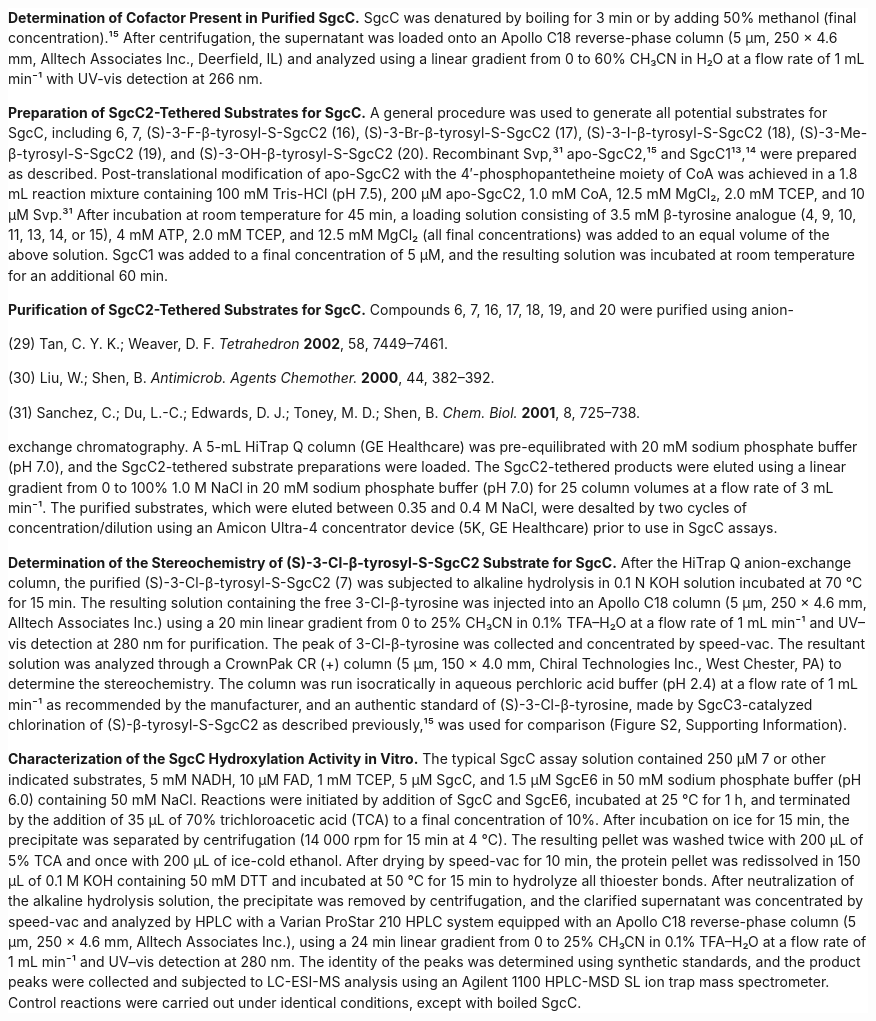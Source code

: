 
**Determination of Cofactor Present in Purified SgcC.** SgcC was denatured by boiling for 3 min or by adding 50% methanol (final concentration).¹⁵ After centrifugation, the supernatant was loaded onto an Apollo C18 reverse-phase column (5 μm, 250 × 4.6 mm, Alltech Associates Inc., Deerfield, IL) and analyzed using a linear gradient from 0 to 60% CH₃CN in H₂O at a flow rate of 1 mL min⁻¹ with UV-vis detection at 266 nm.

**Preparation of SgcC2-Tethered Substrates for SgcC.** A general procedure was used to generate all potential substrates for SgcC, including 6, 7, (S)-3-F-β-tyrosyl-S-SgcC2 (16), (S)-3-Br-β-tyrosyl-S-SgcC2 (17), (S)-3-I-β-tyrosyl-S-SgcC2 (18), (S)-3-Me-β-tyrosyl-S-SgcC2 (19), and (S)-3-OH-β-tyrosyl-S-SgcC2 (20). Recombinant Svp,³¹ apo-SgcC2,¹⁵ and SgcC1¹³,¹⁴ were prepared as described. Post-translational modification of apo-SgcC2 with the 4′-phosphopantetheine moiety of CoA was achieved in a 1.8 mL reaction mixture containing 100 mM Tris-HCl (pH 7.5), 200 μM apo-SgcC2, 1.0 mM CoA, 12.5 mM MgCl₂, 2.0 mM TCEP, and 10 μM Svp.³¹ After incubation at room temperature for 45 min, a loading solution consisting of 3.5 mM β-tyrosine analogue (4, 9, 10, 11, 13, 14, or 15), 4 mM ATP, 2.0 mM TCEP, and 12.5 mM MgCl₂ (all final concentrations) was added to an equal volume of the above solution. SgcC1 was added to a final concentration of 5 μM, and the resulting solution was incubated at room temperature for an additional 60 min.

**Purification of SgcC2-Tethered Substrates for SgcC.** Compounds 6, 7, 16, 17, 18, 19, and 20 were purified using anion-

(29) Tan, C. Y. K.; Weaver, D. F. *Tetrahedron* **2002**, 58, 7449–7461.

(30) Liu, W.; Shen, B. *Antimicrob. Agents Chemother.* **2000**, 44, 382–392.

(31) Sanchez, C.; Du, L.-C.; Edwards, D. J.; Toney, M. D.; Shen, B. *Chem. Biol.* **2001**, 8, 725–738.

exchange chromatography. A 5-mL HiTrap Q column (GE Healthcare) was pre-equilibrated with 20 mM sodium phosphate buffer (pH 7.0), and the SgcC2-tethered substrate preparations were loaded. The SgcC2-tethered products were eluted using a linear gradient from 0 to 100% 1.0 M NaCl in 20 mM sodium phosphate buffer (pH 7.0) for 25 column volumes at a flow rate of 3 mL min⁻¹. The purified substrates, which were eluted between 0.35 and 0.4 M NaCl, were desalted by two cycles of concentration/dilution using an Amicon Ultra-4 concentrator device (5K, GE Healthcare) prior to use in SgcC assays.

**Determination of the Stereochemistry of (S)-3-Cl-β-tyrosyl-S-SgcC2 Substrate for SgcC.** After the HiTrap Q anion-exchange column, the purified (S)-3-Cl-β-tyrosyl-S-SgcC2 (7) was subjected to alkaline hydrolysis in 0.1 N KOH solution incubated at 70 °C for 15 min. The resulting solution containing the free 3-Cl-β-tyrosine was injected into an Apollo C18 column (5 μm, 250 × 4.6 mm, Alltech Associates Inc.) using a 20 min linear gradient from 0 to 25% CH₃CN in 0.1% TFA–H₂O at a flow rate of 1 mL min⁻¹ and UV–vis detection at 280 nm for purification. The peak of 3-Cl-β-tyrosine was collected and concentrated by speed-vac. The resultant solution was analyzed through a CrownPak CR (+) column (5 μm, 150 × 4.0 mm, Chiral Technologies Inc., West Chester, PA) to determine the stereochemistry. The column was run isocratically in aqueous perchloric acid buffer (pH 2.4) at a flow rate of 1 mL min⁻¹ as recommended by the manufacturer, and an authentic standard of (S)-3-Cl-β-tyrosine, made by SgcC3-catalyzed chlorination of (S)-β-tyrosyl-S-SgcC2 as described previously,¹⁵ was used for comparison (Figure S2, Supporting Information).

**Characterization of the SgcC Hydroxylation Activity in Vitro.** The typical SgcC assay solution contained 250 μM 7 or other indicated substrates, 5 mM NADH, 10 μM FAD, 1 mM TCEP, 5 μM SgcC, and 1.5 μM SgcE6 in 50 mM sodium phosphate buffer (pH 6.0) containing 50 mM NaCl. Reactions were initiated by addition of SgcC and SgcE6, incubated at 25 °C for 1 h, and terminated by the addition of 35 μL of 70% trichloroacetic acid (TCA) to a final concentration of 10%. After incubation on ice for 15 min, the precipitate was separated by centrifugation (14 000 rpm for 15 min at 4 °C). The resulting pellet was washed twice with 200 μL of 5% TCA and once with 200 μL of ice-cold ethanol. After drying by speed-vac for 10 min, the protein pellet was redissolved in 150 μL of 0.1 M KOH containing 50 mM DTT and incubated at 50 °C for 15 min to hydrolyze all thioester bonds. After neutralization of the alkaline hydrolysis solution, the precipitate was removed by centrifugation, and the clarified supernatant was concentrated by speed-vac and analyzed by HPLC with a Varian ProStar 210 HPLC system equipped with an Apollo C18 reverse-phase column (5 μm, 250 × 4.6 mm, Alltech Associates Inc.), using a 24 min linear gradient from 0 to 25% CH₃CN in 0.1% TFA–H₂O at a flow rate of 1 mL min⁻¹ and UV–vis detection at 280 nm. The identity of the peaks was determined using synthetic standards, and the product peaks were collected and subjected to LC-ESI-MS analysis using an Agilent 1100 HPLC-MSD SL ion trap mass spectrometer. Control reactions were carried out under identical conditions, except with boiled SgcC.

